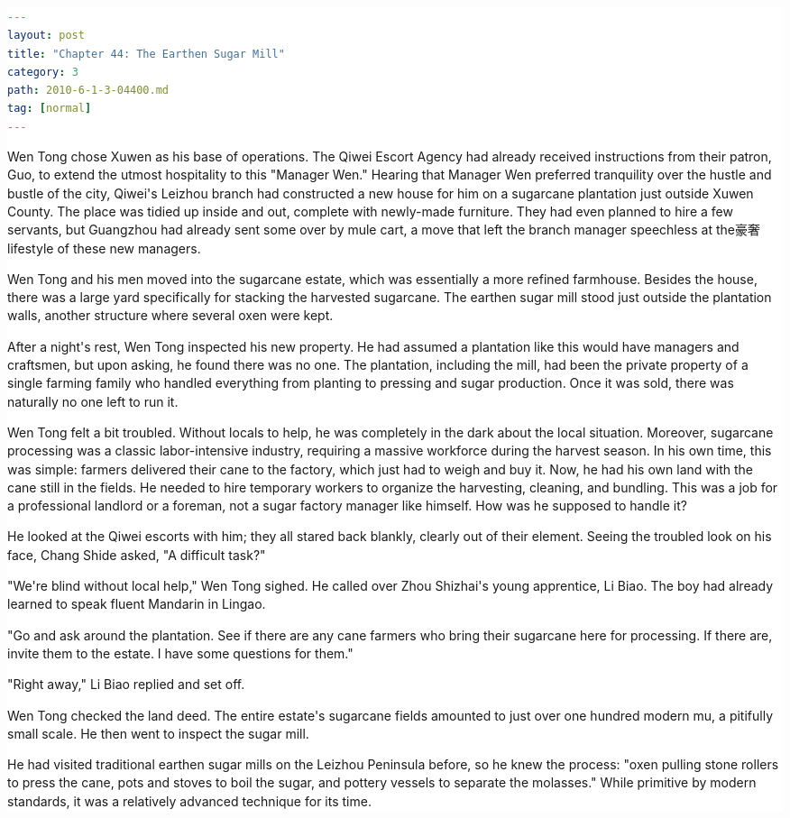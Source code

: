 ```yaml
---
layout: post
title: "Chapter 44: The Earthen Sugar Mill"
category: 3
path: 2010-6-1-3-04400.md
tag: [normal]
---
```


Wen Tong chose Xuwen as his base of operations. The Qiwei Escort Agency had already received instructions from their patron, Guo, to extend the utmost hospitality to this "Manager Wen." Hearing that Manager Wen preferred tranquility over the hustle and bustle of the city, Qiwei's Leizhou branch had constructed a new house for him on a sugarcane plantation just outside Xuwen County. The place was tidied up inside and out, complete with newly-made furniture. They had even planned to hire a few servants, but Guangzhou had already sent some over by mule cart, a move that left the branch manager speechless at the豪奢 lifestyle of these new managers.

Wen Tong and his men moved into the sugarcane estate, which was essentially a more refined farmhouse. Besides the house, there was a large yard specifically for stacking the harvested sugarcane. The earthen sugar mill stood just outside the plantation walls, another structure where several oxen were kept.

After a night's rest, Wen Tong inspected his new property. He had assumed a plantation like this would have managers and craftsmen, but upon asking, he found there was no one. The plantation, including the mill, had been the private property of a single farming family who handled everything from planting to pressing and sugar production. Once it was sold, there was naturally no one left to run it.

Wen Tong felt a bit troubled. Without locals to help, he was completely in the dark about the local situation. Moreover, sugarcane processing was a classic labor-intensive industry, requiring a massive workforce during the harvest season. In his own time, this was simple: farmers delivered their cane to the factory, which just had to weigh and buy it. Now, he had his own land with the cane still in the fields. He needed to hire temporary workers to organize the harvesting, cleaning, and bundling. This was a job for a professional landlord or a foreman, not a sugar factory manager like himself. How was he supposed to handle it?

He looked at the Qiwei escorts with him; they all stared back blankly, clearly out of their element. Seeing the troubled look on his face, Chang Shide asked, "A difficult task?"

"We're blind without local help," Wen Tong sighed. He called over Zhou Shizhai's young apprentice, Li Biao. The boy had already learned to speak fluent Mandarin in Lingao.

"Go and ask around the plantation. See if there are any cane farmers who bring their sugarcane here for processing. If there are, invite them to the estate. I have some questions for them."

"Right away," Li Biao replied and set off.

Wen Tong checked the land deed. The entire estate's sugarcane fields amounted to just over one hundred modern mu, a pitifully small scale. He then went to inspect the sugar mill.

He had visited traditional earthen sugar mills on the Leizhou Peninsula before, so he knew the process: "oxen pulling stone rollers to press the cane, pots and stoves to boil the sugar, and pottery vessels to separate the molasses." While primitive by modern standards, it was a relatively advanced technique for its time.
